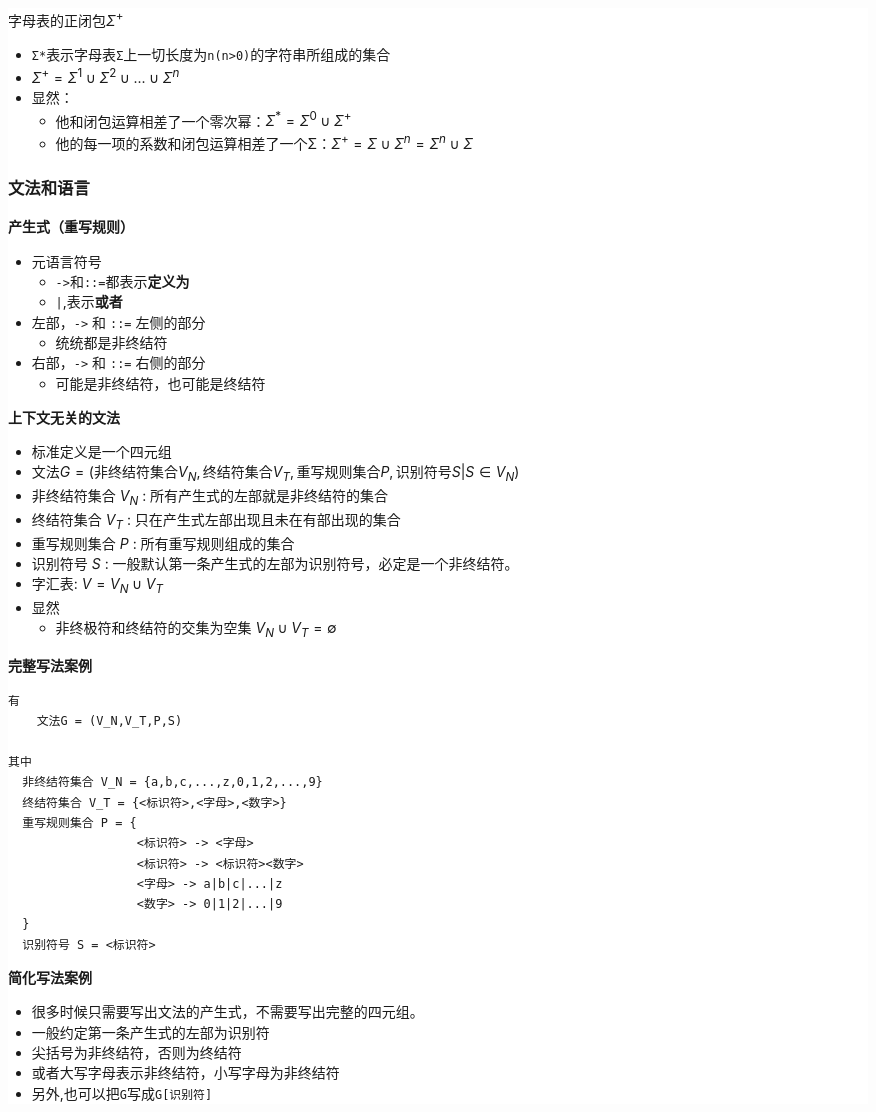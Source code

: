 字母表的正闭包$Σ^{+}$

- `Σ*`表示字母表`Σ`上一切长度为`n(n>0)`的字符串所组成的集合
- $Σ^{+}= Σ^{1} ∪ Σ^{2} ∪ ... ∪ Σ^{n}$
- 显然：
  - 他和闭包运算相差了一个零次幂：$Σ^{*} = Σ^{0} ∪ Σ^{+}$
  - 他的每一项的系数和闭包运算相差了一个Σ：$Σ^{+} = Σ ∪ Σ^{n} = Σ^{n} ∪ Σ$

### 文法和语言

**产生式（重写规则）**

- 元语言符号
  - `->`和`::=`都表示**定义为**
  - `|`,表示**或者**
- 左部，`->` 和 `::=` 左侧的部分
  - 统统都是非终结符
- 右部，`->` 和 `::=` 右侧的部分
  - 可能是非终结符，也可能是终结符

**上下文无关的文法**

- 标准定义是一个四元组
- $\text{文法}G=(\text{非终结符集合}V_N,\text{终结符集合}V_T,\text{重写规则集合}P,\text{识别符号}S|S∈V_N)$
- 非终结符集合 $V_N$ : 所有产生式的左部就是非终结符的集合
- 终结符集合 $V_T$ : 只在产生式左部出现且未在有部出现的集合
- 重写规则集合 $P$ : 所有重写规则组成的集合
- 识别符号 $S$ : 一般默认第一条产生式的左部为识别符号，必定是一个非终结符。
- 字汇表: $V = V_N ∪ V_T$
- 显然
  - 非终极符和终结符的交集为空集 $V_N ∪ V_T = ∅$

**完整写法案例**

```
有
    文法G = (V_N,V_T,P,S)

其中
  非终结符集合 V_N = {a,b,c,...,z,0,1,2,...,9}
  终结符集合 V_T = {<标识符>,<字母>,<数字>}
  重写规则集合 P = {
                  <标识符> -> <字母>
                  <标识符> -> <标识符><数字>
                  <字母> -> a|b|c|...|z
                  <数字> -> 0|1|2|...|9
  }
  识别符号 S = <标识符>
```

**简化写法案例**

- 很多时候只需要写出文法的产生式，不需要写出完整的四元组。
- 一般约定第一条产生式的左部为识别符
- 尖括号为非终结符，否则为终结符
- 或者大写字母表示非终结符，小写字母为非终结符
- 另外,也可以把`G`写成`G[识别符]`

